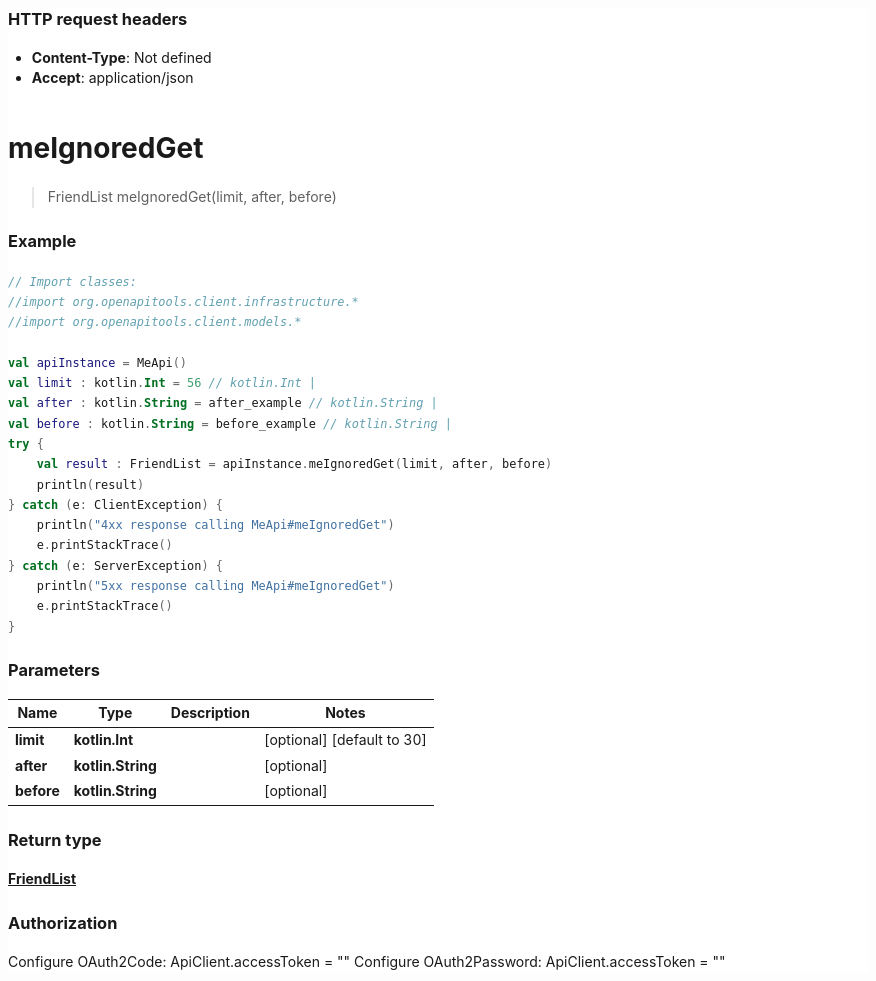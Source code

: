 ### HTTP request headers

 - **Content-Type**: Not defined
 - **Accept**: application/json

<a name="meIgnoredGet"></a>
# **meIgnoredGet**
> FriendList meIgnoredGet(limit, after, before)



### Example
```kotlin
// Import classes:
//import org.openapitools.client.infrastructure.*
//import org.openapitools.client.models.*

val apiInstance = MeApi()
val limit : kotlin.Int = 56 // kotlin.Int | 
val after : kotlin.String = after_example // kotlin.String | 
val before : kotlin.String = before_example // kotlin.String | 
try {
    val result : FriendList = apiInstance.meIgnoredGet(limit, after, before)
    println(result)
} catch (e: ClientException) {
    println("4xx response calling MeApi#meIgnoredGet")
    e.printStackTrace()
} catch (e: ServerException) {
    println("5xx response calling MeApi#meIgnoredGet")
    e.printStackTrace()
}
```

### Parameters

Name | Type | Description  | Notes
------------- | ------------- | ------------- | -------------
 **limit** | **kotlin.Int**|  | [optional] [default to 30]
 **after** | **kotlin.String**|  | [optional]
 **before** | **kotlin.String**|  | [optional]

### Return type

[**FriendList**](FriendList.md)

### Authorization


Configure OAuth2Code:
    ApiClient.accessToken = ""
Configure OAuth2Password:
    ApiClient.accessToken = ""
